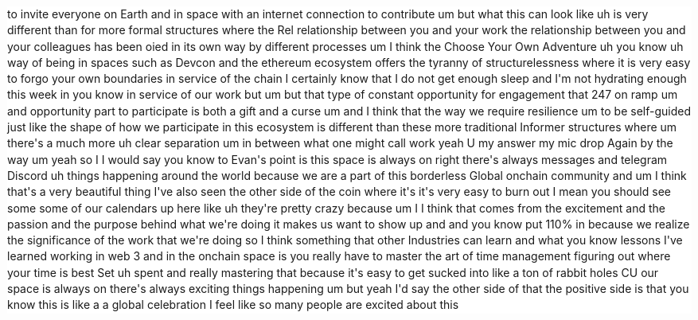 to invite everyone on Earth and in space
with an internet connection to
contribute um but what this can look
like uh is very different than for more
formal structures where the Rel
relationship between you and your work
the relationship between you and your
colleagues has been oied in its own way
by different processes um I think the
Choose Your Own
Adventure uh you know uh way of being in
spaces such as Devcon and the ethereum
ecosystem offers the tyranny of
structurelessness where it is very easy
to forgo your own boundaries in service
of the chain I certainly know that I do
not get enough sleep and I'm not
hydrating enough this week in you know
in service of our work but um but that
type of constant opportunity for
engagement that 247 on ramp um and
opportunity part to participate is both
a gift and a curse um and I think that
the way we require resilience um to be
self-guided just like the shape of how
we participate in this ecosystem is
different than these more traditional
Informer structures where um there's a
much more
uh clear separation um in between what
one might call
work yeah U my answer my mic drop Again
by the way um yeah so I I would say you
know to Evan's point is this space is
always on right there's always messages
and telegram Discord uh things happening
around the world because we are a part
of this borderless Global onchain
community and um I think that's a very
beautiful thing I've also seen the other
side of the coin where it's it's very
easy to burn out I mean you should see
some some of our calendars up here like
uh they're pretty crazy because um I I
think that comes from the excitement and
the passion and the purpose behind what
we're doing it makes us want to show up
and and you know put 110% in because we
realize the significance of the work
that we're doing so I think something
that other Industries can learn and what
you know lessons I've learned working in
web 3 and in the onchain space is you
really have to master the art of time
management figuring out where your time
is best Set uh spent and really
mastering that because it's easy to get
sucked into like a ton of rabbit holes
CU our space is always on there's always
exciting things happening um but yeah
I'd say the other side of that the
positive side is that you know this is
like a a global celebration I feel like
so many people are excited about this